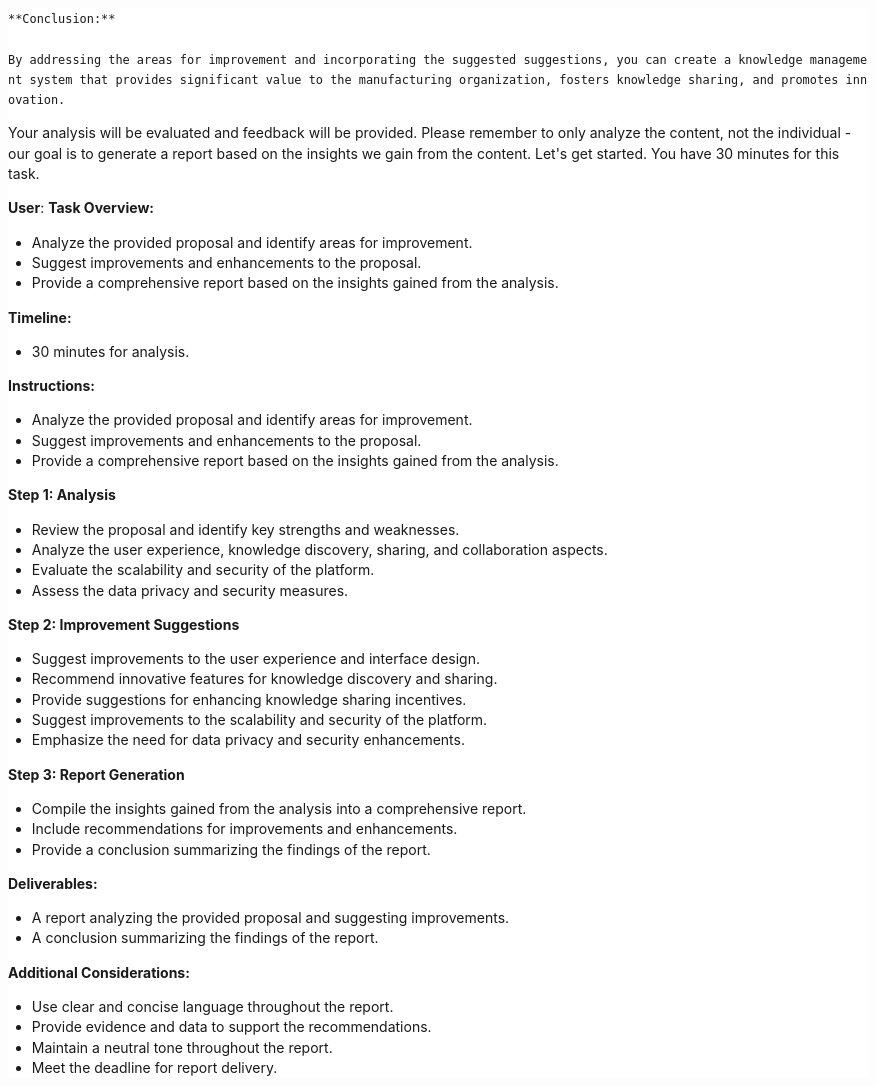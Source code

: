  ```md
**Conclusion:**

By addressing the areas for improvement and incorporating the suggested suggestions, you can create a knowledge management system that provides significant value to the manufacturing organization, fosters knowledge sharing, and promotes innovation. 
``` 


 Your analysis will be evaluated and feedback will be provided. Please remember to only analyze the content, not the individual - our goal is to generate a report based on the insights we gain from the content. Let's get started. You have 30 minutes for this task.

**User**: **Task Overview:**

* Analyze the provided proposal and identify areas for improvement.
* Suggest improvements and enhancements to the proposal.
* Provide a comprehensive report based on the insights gained from the analysis.

**Timeline:**

* 30 minutes for analysis.

**Instructions:**

* Analyze the provided proposal and identify areas for improvement.
* Suggest improvements and enhancements to the proposal.
* Provide a comprehensive report based on the insights gained from the analysis.

**Step 1: Analysis**

* Review the proposal and identify key strengths and weaknesses.
* Analyze the user experience, knowledge discovery, sharing, and collaboration aspects.
* Evaluate the scalability and security of the platform.
* Assess the data privacy and security measures.

**Step 2: Improvement Suggestions**

* Suggest improvements to the user experience and interface design.
* Recommend innovative features for knowledge discovery and sharing.
* Provide suggestions for enhancing knowledge sharing incentives.
* Suggest improvements to the scalability and security of the platform.
* Emphasize the need for data privacy and security enhancements.

**Step 3: Report Generation**

* Compile the insights gained from the analysis into a comprehensive report.
* Include recommendations for improvements and enhancements.
* Provide a conclusion summarizing the findings of the report.

**Deliverables:**

* A report analyzing the provided proposal and suggesting improvements.
* A conclusion summarizing the findings of the report.

**Additional Considerations:**

* Use clear and concise language throughout the report.
* Provide evidence and data to support the recommendations.
* Maintain a neutral tone throughout the report.
* Meet the deadline for report delivery.
